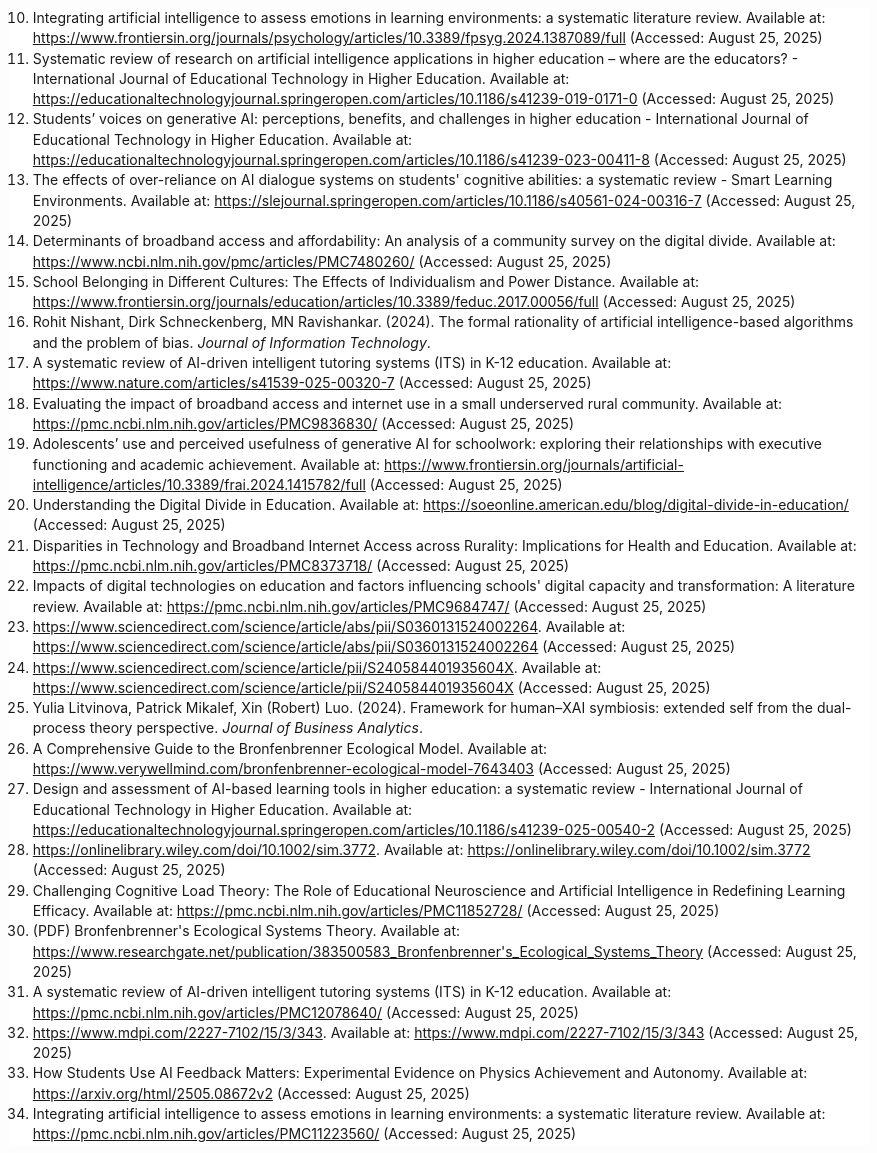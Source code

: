 10. Integrating artificial intelligence to assess emotions in learning environments: a systematic literature review. Available at: https://www.frontiersin.org/journals/psychology/articles/10.3389/fpsyg.2024.1387089/full (Accessed: August 25, 2025)
11. Systematic review of research on artificial intelligence applications in higher education – where are the educators? - International Journal of Educational Technology in Higher Education. Available at: https://educationaltechnologyjournal.springeropen.com/articles/10.1186/s41239-019-0171-0 (Accessed: August 25, 2025)
12. Students’ voices on generative AI: perceptions, benefits, and challenges in higher education - International Journal of Educational Technology in Higher Education. Available at: https://educationaltechnologyjournal.springeropen.com/articles/10.1186/s41239-023-00411-8 (Accessed: August 25, 2025)
13. The effects of over-reliance on AI dialogue systems on students' cognitive abilities: a systematic review - Smart Learning Environments. Available at: https://slejournal.springeropen.com/articles/10.1186/s40561-024-00316-7 (Accessed: August 25, 2025)
14. Determinants of broadband access and affordability: An analysis of a community survey on the digital divide. Available at: https://www.ncbi.nlm.nih.gov/pmc/articles/PMC7480260/ (Accessed: August 25, 2025)
15. School Belonging in Different Cultures: The Effects of Individualism and Power Distance. Available at: https://www.frontiersin.org/journals/education/articles/10.3389/feduc.2017.00056/full (Accessed: August 25, 2025)
16. Rohit Nishant, Dirk Schneckenberg, MN Ravishankar. (2024). The formal rationality of artificial intelligence-based algorithms and the problem of bias. *Journal of Information Technology*.
17. A systematic review of AI-driven intelligent tutoring systems (ITS) in K-12 education. Available at: https://www.nature.com/articles/s41539-025-00320-7 (Accessed: August 25, 2025)
18. Evaluating the impact of broadband access and internet use in a small underserved rural community. Available at: https://pmc.ncbi.nlm.nih.gov/articles/PMC9836830/ (Accessed: August 25, 2025)
19. Adolescents’ use and perceived usefulness of generative AI for schoolwork: exploring their relationships with executive functioning and academic achievement. Available at: https://www.frontiersin.org/journals/artificial-intelligence/articles/10.3389/frai.2024.1415782/full (Accessed: August 25, 2025)
20. Understanding the Digital Divide in Education. Available at: https://soeonline.american.edu/blog/digital-divide-in-education/ (Accessed: August 25, 2025)
21. Disparities in Technology and Broadband Internet Access across Rurality: Implications for Health and Education. Available at: https://pmc.ncbi.nlm.nih.gov/articles/PMC8373718/ (Accessed: August 25, 2025)
22. Impacts of digital technologies on education and factors influencing schools' digital capacity and transformation: A literature review. Available at: https://pmc.ncbi.nlm.nih.gov/articles/PMC9684747/ (Accessed: August 25, 2025)
23. https://www.sciencedirect.com/science/article/abs/pii/S0360131524002264. Available at: https://www.sciencedirect.com/science/article/abs/pii/S0360131524002264 (Accessed: August 25, 2025)
24. https://www.sciencedirect.com/science/article/pii/S240584401935604X. Available at: https://www.sciencedirect.com/science/article/pii/S240584401935604X (Accessed: August 25, 2025)
25. Yulia Litvinova, Patrick Mikalef, Xin (Robert) Luo. (2024). Framework for human–XAI symbiosis: extended self from the dual-process theory perspective. *Journal of Business Analytics*.
26. A Comprehensive Guide to the Bronfenbrenner Ecological Model. Available at: https://www.verywellmind.com/bronfenbrenner-ecological-model-7643403 (Accessed: August 25, 2025)
27. Design and assessment of AI-based learning tools in higher education: a systematic review - International Journal of Educational Technology in Higher Education. Available at: https://educationaltechnologyjournal.springeropen.com/articles/10.1186/s41239-025-00540-2 (Accessed: August 25, 2025)
28. https://onlinelibrary.wiley.com/doi/10.1002/sim.3772. Available at: https://onlinelibrary.wiley.com/doi/10.1002/sim.3772 (Accessed: August 25, 2025)
29. Challenging Cognitive Load Theory: The Role of Educational Neuroscience and Artificial Intelligence in Redefining Learning Efficacy. Available at: https://pmc.ncbi.nlm.nih.gov/articles/PMC11852728/ (Accessed: August 25, 2025)
30. (PDF) Bronfenbrenner's Ecological Systems Theory. Available at: https://www.researchgate.net/publication/383500583_Bronfenbrenner's_Ecological_Systems_Theory (Accessed: August 25, 2025)
31. A systematic review of AI-driven intelligent tutoring systems (ITS) in K-12 education. Available at: https://pmc.ncbi.nlm.nih.gov/articles/PMC12078640/ (Accessed: August 25, 2025)
32. https://www.mdpi.com/2227-7102/15/3/343. Available at: https://www.mdpi.com/2227-7102/15/3/343 (Accessed: August 25, 2025)
33. How Students Use AI Feedback Matters: Experimental Evidence on Physics Achievement and Autonomy. Available at: https://arxiv.org/html/2505.08672v2 (Accessed: August 25, 2025)
34. Integrating artificial intelligence to assess emotions in learning environments: a systematic literature review. Available at: https://pmc.ncbi.nlm.nih.gov/articles/PMC11223560/ (Accessed: August 25, 2025)
